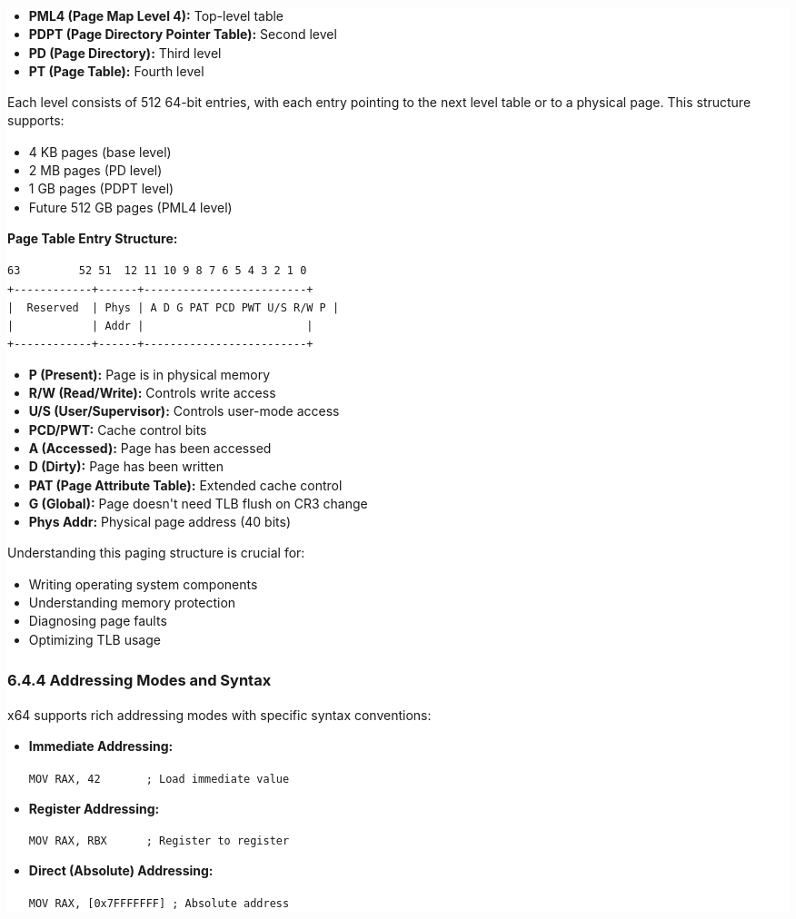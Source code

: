 * **PML4 (Page Map Level 4):** Top-level table
* **PDPT (Page Directory Pointer Table):** Second level
* **PD (Page Directory):** Third level
* **PT (Page Table):** Fourth level

Each level consists of 512 64-bit entries, with each entry pointing to the next level table or to a physical page. This structure supports:
- 4 KB pages (base level)
- 2 MB pages (PD level)
- 1 GB pages (PDPT level)
- Future 512 GB pages (PML4 level)

**Page Table Entry Structure:**

```
63         52 51  12 11 10 9 8 7 6 5 4 3 2 1 0
+------------+------+-------------------------+
|  Reserved  | Phys | A D G PAT PCD PWT U/S R/W P |
|            | Addr |                         |
+------------+------+-------------------------+
```

* **P (Present):** Page is in physical memory
* **R/W (Read/Write):** Controls write access
* **U/S (User/Supervisor):** Controls user-mode access
* **PCD/PWT:** Cache control bits
* **A (Accessed):** Page has been accessed
* **D (Dirty):** Page has been written
* **PAT (Page Attribute Table):** Extended cache control
* **G (Global):** Page doesn't need TLB flush on CR3 change
* **Phys Addr:** Physical page address (40 bits)

Understanding this paging structure is crucial for:
- Writing operating system components
- Understanding memory protection
- Diagnosing page faults
- Optimizing TLB usage

### 6.4.4 Addressing Modes and Syntax

x64 supports rich addressing modes with specific syntax conventions:

* **Immediate Addressing:**
  ```x86asm
  MOV RAX, 42       ; Load immediate value
  ```

* **Register Addressing:**
  ```x86asm
  MOV RAX, RBX      ; Register to register
  ```

* **Direct (Absolute) Addressing:**
  ```x86asm
  MOV RAX, [0x7FFFFFFF] ; Absolute address
  ```
